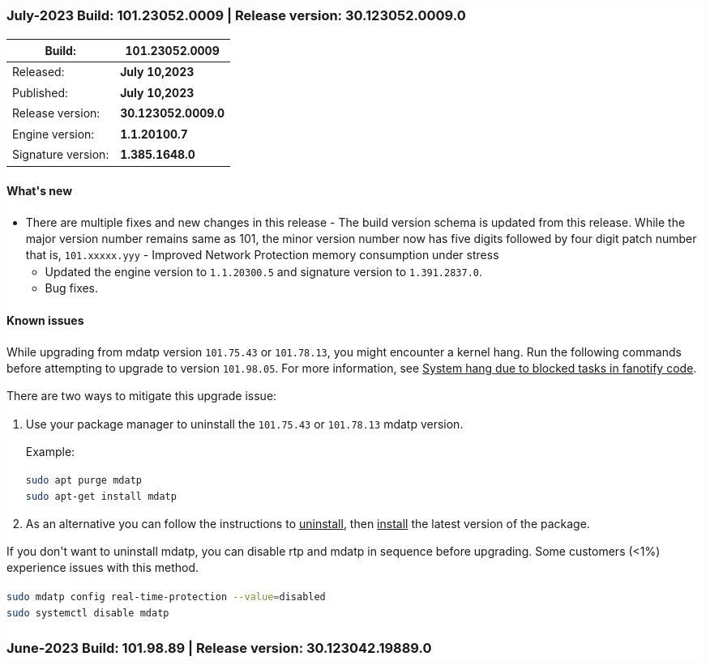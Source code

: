 ### July-2023 Build: 101.23052.0009 | Release version: 30.123052.0009.0

| Build:             | **101.23052.0009**         |
|--------------------|-----------------------|
| Released:          | **July 10,2023** |
| Published:         | **July 10,2023** |
| Release version:   | **30.123052.0009.0** |
| Engine version:    | **1.1.20100.7**       |
| Signature version: | **1.385.1648.0**      |

#### What's new

- There are multiple fixes and new changes in this release
      - The build version schema is updated from this release. While the major version number remains same as 101, the minor version number now has five digits followed by four digit patch number that is, `101.xxxxx.yyy`
      - Improved Network Protection memory consumption under stress
     - Updated the engine version to `1.1.20300.5` and signature version to `1.391.2837.0`.
    - Bug fixes.

#### Known issues

While upgrading from mdatp version `101.75.43` or `101.78.13`, you might encounter a kernel hang. Run the following commands before attempting to upgrade to version `101.98.05`. For more information, see [System hang due to blocked tasks in fanotify code](https://access.redhat.com/solutions/2838901).

There are two ways to mitigate this upgrade issue:

1. Use your package manager to uninstall the `101.75.43` or `101.78.13` mdatp version.

   Example:

   ```bash
   sudo apt purge mdatp
   sudo apt-get install mdatp
   ```

2. As an alternative you can follow the instructions to [uninstall](linux-resources.md#uninstall-defender-for-endpoint-on-linux), then [install](linux-install-manually.md#application-installation) the latest version of the package.

If you don't want to uninstall mdatp, you can disable rtp and mdatp in sequence before upgrading.
Some customers (<1%) experience issues with this method.

```bash
sudo mdatp config real-time-protection --value=disabled
sudo systemctl disable mdatp
```

### June-2023 Build: 101.98.89 | Release version: 30.123042.19889.0
